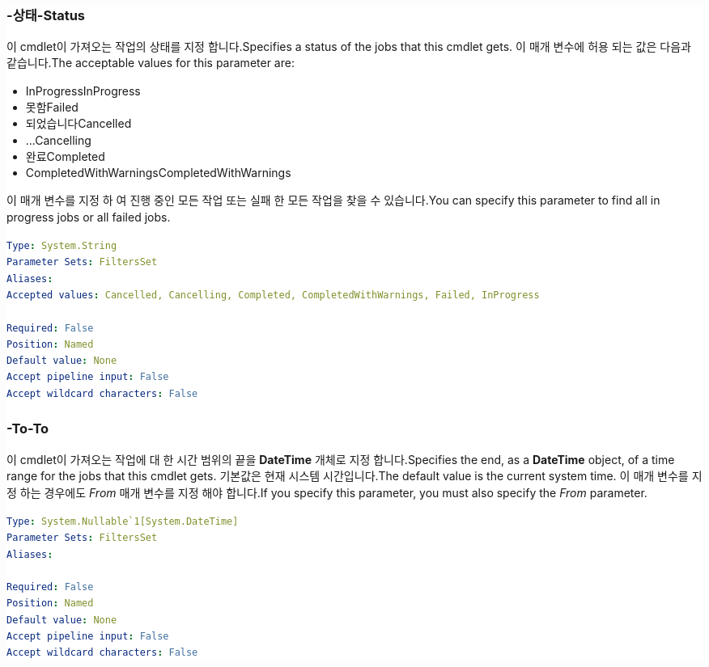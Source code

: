 ### <span data-ttu-id="01eb0-153">-상태</span><span class="sxs-lookup"><span data-stu-id="01eb0-153">-Status</span></span>
<span data-ttu-id="01eb0-154">이 cmdlet이 가져오는 작업의 상태를 지정 합니다.</span><span class="sxs-lookup"><span data-stu-id="01eb0-154">Specifies a status of the jobs that this cmdlet gets.</span></span>
<span data-ttu-id="01eb0-155">이 매개 변수에 허용 되는 값은 다음과 같습니다.</span><span class="sxs-lookup"><span data-stu-id="01eb0-155">The acceptable values for this parameter are:</span></span>

- <span data-ttu-id="01eb0-156">InProgress</span><span class="sxs-lookup"><span data-stu-id="01eb0-156">InProgress</span></span>
- <span data-ttu-id="01eb0-157">못함</span><span class="sxs-lookup"><span data-stu-id="01eb0-157">Failed</span></span>
- <span data-ttu-id="01eb0-158">되었습니다</span><span class="sxs-lookup"><span data-stu-id="01eb0-158">Cancelled</span></span>
- <span data-ttu-id="01eb0-159">...</span><span class="sxs-lookup"><span data-stu-id="01eb0-159">Cancelling</span></span>
- <span data-ttu-id="01eb0-160">완료</span><span class="sxs-lookup"><span data-stu-id="01eb0-160">Completed</span></span>
- <span data-ttu-id="01eb0-161">CompletedWithWarnings</span><span class="sxs-lookup"><span data-stu-id="01eb0-161">CompletedWithWarnings</span></span> 

<span data-ttu-id="01eb0-162">이 매개 변수를 지정 하 여 진행 중인 모든 작업 또는 실패 한 모든 작업을 찾을 수 있습니다.</span><span class="sxs-lookup"><span data-stu-id="01eb0-162">You can specify this parameter to find all in progress jobs or all failed jobs.</span></span>

```yaml
Type: System.String
Parameter Sets: FiltersSet
Aliases: 
Accepted values: Cancelled, Cancelling, Completed, CompletedWithWarnings, Failed, InProgress

Required: False
Position: Named
Default value: None
Accept pipeline input: False
Accept wildcard characters: False
```

### <span data-ttu-id="01eb0-163">-To</span><span class="sxs-lookup"><span data-stu-id="01eb0-163">-To</span></span>
<span data-ttu-id="01eb0-164">이 cmdlet이 가져오는 작업에 대 한 시간 범위의 끝을 **DateTime** 개체로 지정 합니다.</span><span class="sxs-lookup"><span data-stu-id="01eb0-164">Specifies the end, as a **DateTime** object, of a time range for the jobs that this cmdlet gets.</span></span>
<span data-ttu-id="01eb0-165">기본값은 현재 시스템 시간입니다.</span><span class="sxs-lookup"><span data-stu-id="01eb0-165">The default value is the current system time.</span></span>
<span data-ttu-id="01eb0-166">이 매개 변수를 지정 하는 경우에도 *From* 매개 변수를 지정 해야 합니다.</span><span class="sxs-lookup"><span data-stu-id="01eb0-166">If you specify this parameter, you must also specify the *From* parameter.</span></span>

```yaml
Type: System.Nullable`1[System.DateTime]
Parameter Sets: FiltersSet
Aliases: 

Required: False
Position: Named
Default value: None
Accept pipeline input: False
Accept wildcard characters: False
```
